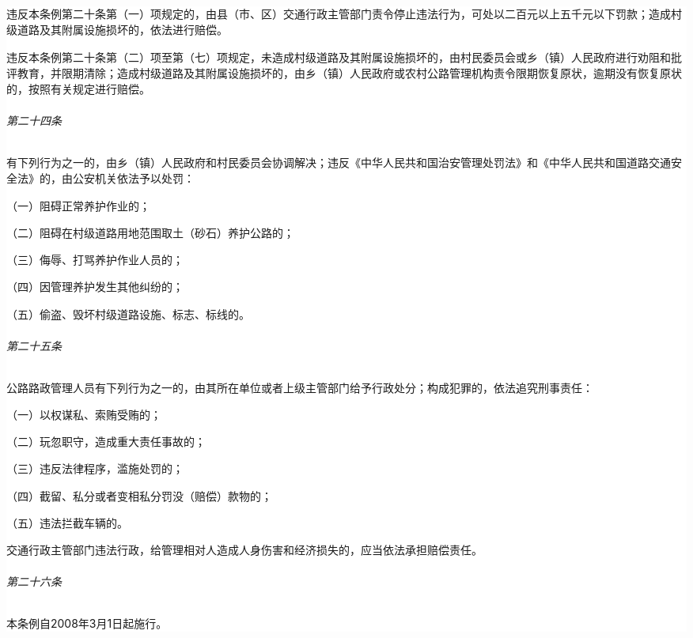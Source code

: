 违反本条例第二十条第（一）项规定的，由县（市、区）交通行政主管部门责令停止违法行为，可处以二百元以上五千元以下罚款；造成村级道路及其附属设施损坏的，依法进行赔偿。

违反本条例第二十条第（二）项至第（七）项规定，未造成村级道路及其附属设施损坏的，由村民委员会或乡（镇）人民政府进行劝阻和批评教育，并限期清除；造成村级道路及其附属设施损坏的，由乡（镇）人民政府或农村公路管理机构责令限期恢复原状，逾期没有恢复原状的，按照有关规定进行赔偿。

###### 第二十四条

有下列行为之一的，由乡（镇）人民政府和村民委员会协调解决；违反《中华人民共和国治安管理处罚法》和《中华人民共和国道路交通安全法》的，由公安机关依法予以处罚：

（一）阻碍正常养护作业的；

（二）阻碍在村级道路用地范围取土（砂石）养护公路的；

（三）侮辱、打骂养护作业人员的；

（四）因管理养护发生其他纠纷的；

（五）偷盗、毁坏村级道路设施、标志、标线的。

###### 第二十五条

公路路政管理人员有下列行为之一的，由其所在单位或者上级主管部门给予行政处分；构成犯罪的，依法追究刑事责任：

（一）以权谋私、索贿受贿的；

（二）玩忽职守，造成重大责任事故的；

（三）违反法律程序，滥施处罚的；

（四）截留、私分或者变相私分罚没（赔偿）款物的；

（五）违法拦截车辆的。

交通行政主管部门违法行政，给管理相对人造成人身伤害和经济损失的，应当依法承担赔偿责任。

###### 第二十六条

本条例自2008年3月1日起施行。
